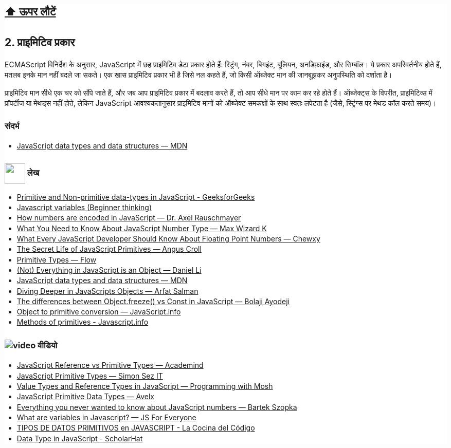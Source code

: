 ## **[⬆ ऊपर लौटें](#table-of-contents)**

## 2. प्राइमिटिव प्रकार

ECMAScript विनिर्देश के अनुसार, JavaScript में छह प्राइमिटिव डेटा प्रकार होते हैं: स्ट्रिंग, नंबर, बिगइंट, बूलियन, अनडिफ़ाइंड, और सिम्बॉल। ये प्रकार अपरिवर्तनीय होते हैं, मतलब इनके मान नहीं बदले जा सकते। एक खास प्राइमिटिव प्रकार भी है जिसे नल कहते हैं, जो किसी ऑब्जेक्ट मान की जानबूझकर अनुपस्थिति को दर्शाता है।

प्राइमिटिव मान सीधे एक चर को सौंपे जाते हैं, और जब आप प्राइमिटिव प्रकार में बदलाव करते हैं, तो आप सीधे मान पर काम कर रहे होते हैं। ऑब्जेक्ट्स के विपरीत, प्राइमिटिव्स में प्रॉपर्टीज या मेथड्स नहीं होते, लेकिन JavaScript आवश्यकतानुसार प्राइमिटिव मानों को ऑब्जेक्ट समकक्षों के साथ स्वतः लपेटता है (जैसे, स्ट्रिंग्स पर मेथड कॉल करते समय)।

### संदर्भ

- [JavaScript data types and data structures — MDN](https://developer.mozilla.org/en-US/docs/Web/JavaScript/Data_structures#Primitive_values)

### <img align= center width=40px height=40px src="https://cdn-icons-png.flaticon.com/512/1945/1945940.png"> लेख

- [Primitive and Non-primitive data-types in JavaScript - GeeksforGeeks](https://www.geeksforgeeks.org/primitive-and-non-primitive-data-types-in-javascript)
- [Javascript variables (Beginner thinking)](https://robiul.dev/javascript-variables-beginner-thinking)
- [How numbers are encoded in JavaScript — Dr. Axel Rauschmayer](http://2ality.com/2012/04/number-encoding.html)
- [What You Need to Know About JavaScript Number Type — Max Wizard K](https://indepth.dev/posts/1139/here-is-what-you-need-to-know-about-javascripts-number-type)
- [What Every JavaScript Developer Should Know About Floating Point Numbers — Chewxy](https://blog.chewxy.com/2014/02/24/what-every-javascript-developer-should-know-about-floating-point-numbers/)
- [The Secret Life of JavaScript Primitives — Angus Croll](https://javascriptweblog.wordpress.com/2010/09/27/the-secret-life-of-javascript-primitives/)
- [Primitive Types — Flow](https://flow.org/en/docs/types/primitives/)
- [(Not) Everything in JavaScript is an Object — Daniel Li](https://dev.to/d4nyll/not-everything-in-javascript-is-an-object)
- [JavaScript data types and data structures — MDN](https://developer.mozilla.org/en-US/docs/Web/JavaScript/Data_structures#Primitive_values)
- [Diving Deeper in JavaScripts Objects — Arfat Salman](https://blog.bitsrc.io/diving-deeper-in-javascripts-objects-318b1e13dc12)
- [The differences between Object.freeze() vs Const in JavaScript — Bolaji Ayodeji](https://medium.com/@bolajiayodeji/the-differences-between-object-freeze-vs-const-in-javascript-4eacea534d7c)
- [Object to primitive conversion — JavaScript.info](https://javascript.info/object-toprimitive)
- [Methods of primitives - Javascript.info](https://javascript.info/primitives-methods)

### <img align=center width="40" height="40" src="https://img.icons8.com/dusk/64/video.png" alt="video"/> वीडियो

- [JavaScript Reference vs Primitive Types — Academind](https://www.youtube.com/watch?v=9ooYYRLdg_g)
- [JavaScript Primitive Types — Simon Sez IT](https://www.youtube.com/watch?v=HsbWQsSCE5Y)
- [Value Types and Reference Types in JavaScript — Programming with Mosh](https://www.youtube.com/watch?v=e-_mDyqm2oU)
- [JavaScript Primitive Data Types — Avelx](https://www.youtube.com/watch?v=qw3j0A3DIzQ)
- [Everything you never wanted to know about JavaScript numbers — Bartek Szopka](https://www.youtube.com/watch?v=MqHDDtVYJRI)
- [What are variables in Javascript? — JS For Everyone](https://www.youtube.com/watch?v=B4Bbmei_thw)
- [TIPOS DE DATOS PRIMITIVOS en JAVASCRIPT - La Cocina del Código](https://www.youtube.com/watch?v=cC65D2q5f8I)
- [Data Type in JavaScript - ScholarHat](https://www.youtube.com/watch?v=aFDvBjVjCh8)
